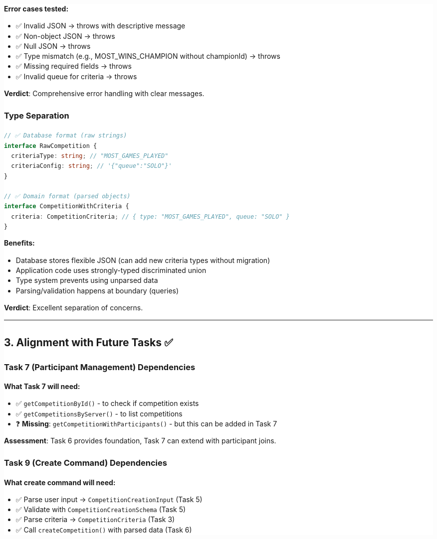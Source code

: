 **Error cases tested:**

- ✅ Invalid JSON → throws with descriptive message
- ✅ Non-object JSON → throws
- ✅ Null JSON → throws
- ✅ Type mismatch (e.g., MOST_WINS_CHAMPION without championId) → throws
- ✅ Missing required fields → throws
- ✅ Invalid queue for criteria → throws

**Verdict**: Comprehensive error handling with clear messages.

### Type Separation

```typescript
// ✅ Database format (raw strings)
interface RawCompetition {
  criteriaType: string; // "MOST_GAMES_PLAYED"
  criteriaConfig: string; // '{"queue":"SOLO"}'
}

// ✅ Domain format (parsed objects)
interface CompetitionWithCriteria {
  criteria: CompetitionCriteria; // { type: "MOST_GAMES_PLAYED", queue: "SOLO" }
}
```

**Benefits:**

- Database stores flexible JSON (can add new criteria types without migration)
- Application code uses strongly-typed discriminated union
- Type system prevents using unparsed data
- Parsing/validation happens at boundary (queries)

**Verdict**: Excellent separation of concerns.

---

## 3. Alignment with Future Tasks ✅

### Task 7 (Participant Management) Dependencies

**What Task 7 will need:**

- ✅ `getCompetitionById()` - to check if competition exists
- ✅ `getCompetitionsByServer()` - to list competitions
- ❓ **Missing**: `getCompetitionWithParticipants()` - but this can be added in Task 7

**Assessment**: Task 6 provides foundation, Task 7 can extend with participant joins.

### Task 9 (Create Command) Dependencies

**What create command will need:**

- ✅ Parse user input → `CompetitionCreationInput` (Task 5)
- ✅ Validate with `CompetitionCreationSchema` (Task 5)
- ✅ Parse criteria → `CompetitionCriteria` (Task 3)
- ✅ Call `createCompetition()` with parsed data (Task 6)
